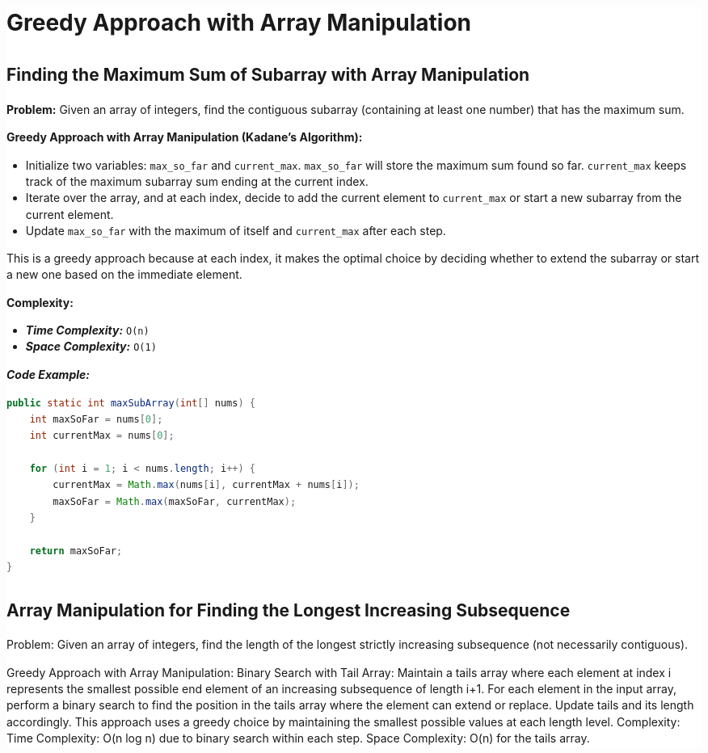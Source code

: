 # Greedy Approach with Array Manipulation

## Finding the Maximum Sum of Subarray with Array Manipulation

**Problem:**
Given an array of integers, find the contiguous subarray (containing at least one number) that has the maximum sum.

**Greedy Approach with Array Manipulation (Kadane’s Algorithm):**
- Initialize two variables: ```max_so_far``` and ```current_max```.
  ```max_so_far``` will store the maximum sum found so far.
  ```current_max``` keeps track of the maximum subarray sum ending at the current index.
- Iterate over the array, and at each index, decide to add the current element to ```current_max``` or start a new 
subarray from the current element.
- Update ```max_so_far``` with the maximum of itself and ```current_max``` after each step.

This is a greedy approach because at each index, it makes the optimal choice by deciding whether to extend the subarray or start a new one based on the immediate element.

**Complexity:**
- ***Time Complexity:*** ```O(n)```
- ***Space Complexity:*** ```O(1)```

***Code Example:***
```java
public static int maxSubArray(int[] nums) {
    int maxSoFar = nums[0];
    int currentMax = nums[0];

    for (int i = 1; i < nums.length; i++) {
        currentMax = Math.max(nums[i], currentMax + nums[i]);
        maxSoFar = Math.max(maxSoFar, currentMax);
    }

    return maxSoFar;
}
```

## Array Manipulation for Finding the Longest Increasing Subsequence
Problem:
Given an array of integers, find the length of the longest strictly increasing subsequence (not necessarily contiguous).

Greedy Approach with Array Manipulation:
Binary Search with Tail Array:
Maintain a tails array where each element at index i represents the smallest possible end element of an increasing subsequence of length i+1.
For each element in the input array, perform a binary search to find the position in the tails array where the element can extend or replace.
Update tails and its length accordingly.
This approach uses a greedy choice by maintaining the smallest possible values at each length level.
Complexity:
Time Complexity: O(n log n) due to binary search within each step.
Space Complexity: O(n) for the tails array.
